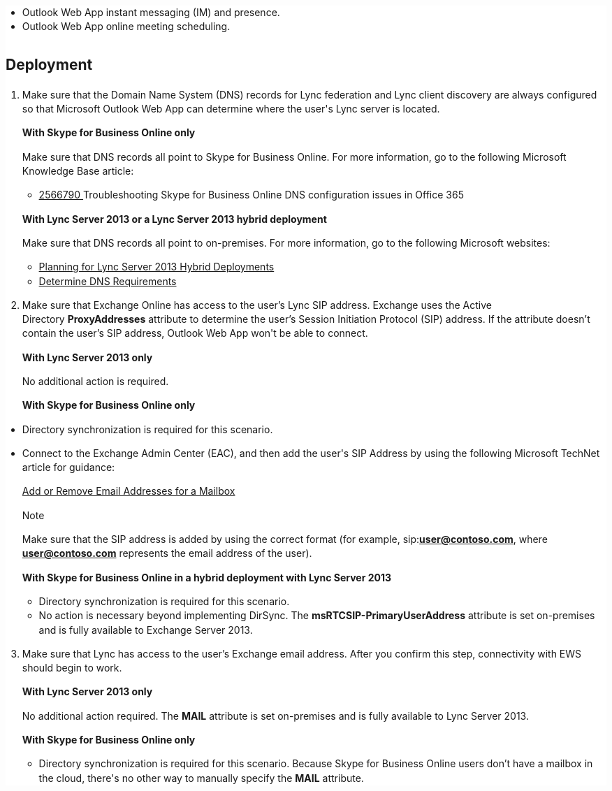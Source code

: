 - Outlook Web App instant messaging (IM) and presence.   
- Outlook Web App online meeting scheduling.   

## Deployment

1. Make sure that the Domain Name System (DNS) records for Lync federation and Lync client discovery are always configured so that Microsoft Outlook Web App can determine where the user's Lync server is located.
  
   **With Skype for Business Online only**

   Make sure that DNS records all point to Skype for Business Online. For more information, go to the following Microsoft Knowledge Base article:
   - [2566790 ](https://support.microsoft.com/help/2566790) Troubleshooting Skype for Business Online DNS configuration issues in Office 365

   **With Lync Server 2013 or a Lync Server 2013 hybrid deployment**

   Make sure that DNS records all point to on-premises. For more information, go to the following Microsoft websites:
    - [Planning for Lync Server 2013 Hybrid Deployments](https://technet.microsoft.com/library/jj205403.aspx)   
    - [Determine DNS Requirements](https://technet.microsoft.com/library/gg398758.aspx)   

2. Make sure that Exchange Online has access to the user’s Lync SIP address. Exchange uses the Active Directory **ProxyAddresses** attribute to determine the user’s Session Initiation Protocol (SIP) address. If the attribute doesn’t contain the user’s SIP address, Outlook Web App won't be able to connect.

   **With Lync Server 2013 only**

   No additional action is required.

   **With Skype for Business Online only**
  - Directory synchronization is required for this scenario.   
  - Connect to the Exchange Admin Center (EAC), and then add the user's SIP Address by using the following Microsoft TechNet article for guidance:

    [Add or Remove Email Addresses for a Mailbox](https://technet.microsoft.com/library/bb123794.aspx)

    > [!NOTE]
    > Make sure that the SIP address is added by using the correct format (for example, sip:**user@contoso.com**, where **user@contoso.com** represents the email address of the user).   

    **With Skype for Business Online in a hybrid deployment with Lync Server 2013**
      - Directory synchronization is required for this scenario.   
      - No action is necessary beyond implementing DirSync. The **msRTCSIP-PrimaryUserAddress** attribute is set on-premises and is fully available to Exchange Server 2013.   

3. Make sure that Lync has access to the user’s Exchange email address. After you confirm this step, connectivity with EWS should begin to work.

   **With Lync Server 2013 only**

   No additional action required. The **MAIL** attribute is set on-premises and is fully available to Lync Server 2013.

   **With Skype for Business Online only**
      - Directory synchronization is required for this scenario. Because Skype for Business Online users don’t have a mailbox in the cloud, there's no other way to manually specify the **MAIL** attribute.   
